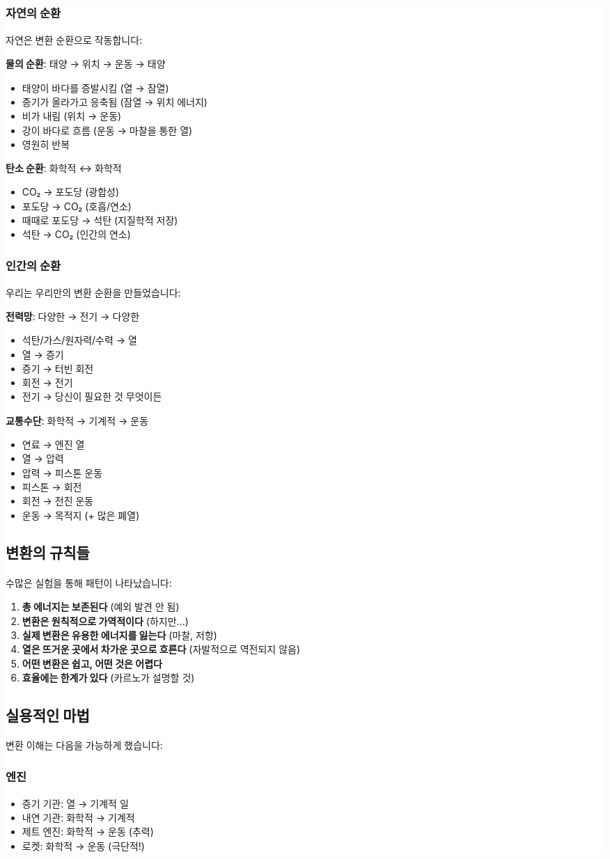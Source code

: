 ### 자연의 순환
자연은 변환 순환으로 작동합니다:

**물의 순환**: 태양 → 위치 → 운동 → 태양
- 태양이 바다를 증발시킴 (열 → 잠열)
- 증기가 올라가고 응축됨 (잠열 → 위치 에너지)
- 비가 내림 (위치 → 운동)
- 강이 바다로 흐름 (운동 → 마찰을 통한 열)
- 영원히 반복

**탄소 순환**: 화학적 ↔ 화학적
- CO₂ → 포도당 (광합성)
- 포도당 → CO₂ (호흡/연소)
- 때때로 포도당 → 석탄 (지질학적 저장)
- 석탄 → CO₂ (인간의 연소)

### 인간의 순환
우리는 우리만의 변환 순환을 만들었습니다:

**전력망**: 다양한 → 전기 → 다양한
- 석탄/가스/원자력/수력 → 열
- 열 → 증기
- 증기 → 터빈 회전
- 회전 → 전기
- 전기 → 당신이 필요한 것 무엇이든

**교통수단**: 화학적 → 기계적 → 운동
- 연료 → 엔진 열
- 열 → 압력
- 압력 → 피스톤 운동
- 피스톤 → 회전
- 회전 → 전진 운동
- 운동 → 목적지 (+ 많은 폐열)

## 변환의 규칙들

수많은 실험을 통해 패턴이 나타났습니다:

1. **총 에너지는 보존된다** (예외 발견 안 됨)
2. **변환은 원칙적으로 가역적이다** (하지만...)
3. **실제 변환은 유용한 에너지를 잃는다** (마찰, 저항)
4. **열은 뜨거운 곳에서 차가운 곳으로 흐른다** (자발적으로 역전되지 않음)
5. **어떤 변환은 쉽고, 어떤 것은 어렵다**
6. **효율에는 한계가 있다** (카르노가 설명할 것)

## 실용적인 마법

변환 이해는 다음을 가능하게 했습니다:

### 엔진
- 증기 기관: 열 → 기계적 일
- 내연 기관: 화학적 → 기계적
- 제트 엔진: 화학적 → 운동 (추력)
- 로켓: 화학적 → 운동 (극단적!)

